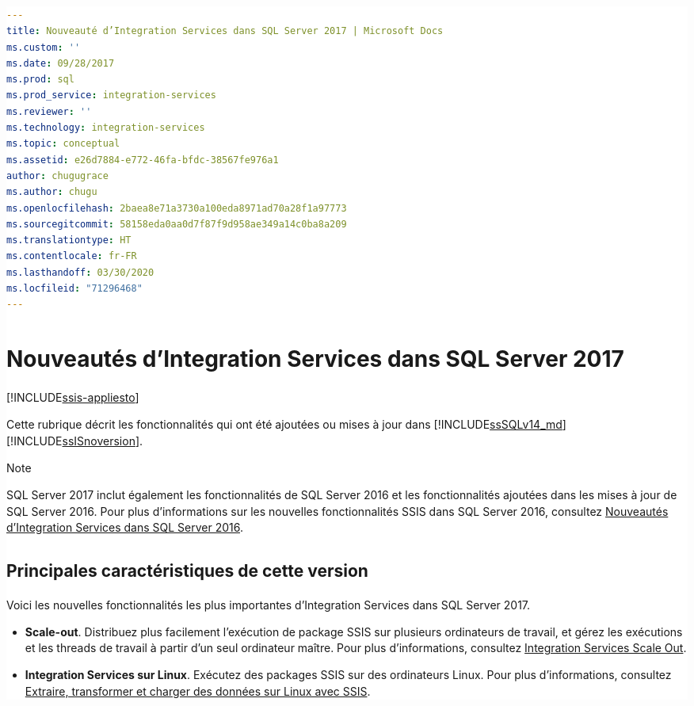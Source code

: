 ```yaml
---
title: Nouveauté d’Integration Services dans SQL Server 2017 | Microsoft Docs
ms.custom: ''
ms.date: 09/28/2017
ms.prod: sql
ms.prod_service: integration-services
ms.reviewer: ''
ms.technology: integration-services
ms.topic: conceptual
ms.assetid: e26d7884-e772-46fa-bfdc-38567fe976a1
author: chugugrace
ms.author: chugu
ms.openlocfilehash: 2baea8e71a3730a100eda8971ad70a28f1a97773
ms.sourcegitcommit: 58158eda0aa0d7f87f9d958ae349a14c0ba8a209
ms.translationtype: HT
ms.contentlocale: fr-FR
ms.lasthandoff: 03/30/2020
ms.locfileid: "71296468"
---
```

# <a name="what39s-new-in-integration-services-in-sql-server-2017"></a>Nouveautés d’Integration Services dans SQL Server 2017

[!INCLUDE[ssis-appliesto](../includes/ssis-appliesto-ssvrpluslinux-asdb-asdw-xxx.md)]


Cette rubrique décrit les fonctionnalités qui ont été ajoutées ou mises à jour dans [!INCLUDE[ssSQLv14_md](../includes/sssqlv14-md.md)] [!INCLUDE[ssISnoversion](../includes/ssisnoversion-md.md)].

> [!NOTE]
> SQL Server 2017 inclut également les fonctionnalités de SQL Server 2016 et les fonctionnalités ajoutées dans les mises à jour de SQL Server 2016. Pour plus d’informations sur les nouvelles fonctionnalités SSIS dans SQL Server 2016, consultez [Nouveautés d’Integration Services dans SQL Server 2016](../integration-services/what-s-new-in-integration-services-in-sql-server-2016.md).

## <a name="highlights-of-this-release"></a>Principales caractéristiques de cette version

Voici les nouvelles fonctionnalités les plus importantes d’Integration Services dans SQL Server 2017.

-   **Scale-out**. Distribuez plus facilement l’exécution de package SSIS sur plusieurs ordinateurs de travail, et gérez les exécutions et les threads de travail à partir d’un seul ordinateur maître. Pour plus d’informations, consultez [Integration Services Scale Out](../integration-services/scale-out/integration-services-ssis-scale-out.md).

-   **Integration Services sur Linux**. Exécutez des packages SSIS sur des ordinateurs Linux. Pour plus d’informations, consultez [Extraire, transformer et charger des données sur Linux avec SSIS](../linux/sql-server-linux-migrate-ssis.md).
